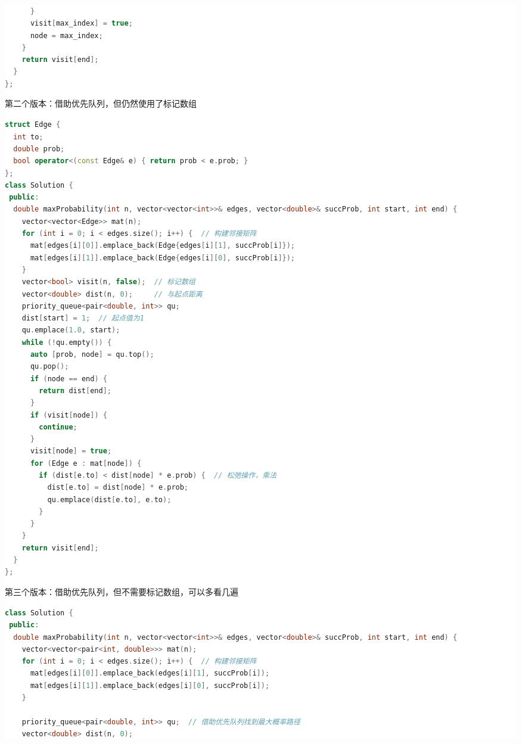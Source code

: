 ```cpp
      }
      visit[max_index] = true;
      node = max_index;
    }
    return visit[end];
  }
};
```
第二个版本：借助优先队列，但仍然使用了标记数组
```cpp
struct Edge {
  int to;
  double prob;
  bool operator<(const Edge& e) { return prob < e.prob; }
};
class Solution {
 public:
  double maxProbability(int n, vector<vector<int>>& edges, vector<double>& succProb, int start, int end) {
    vector<vector<Edge>> mat(n);
    for (int i = 0; i < edges.size(); i++) {  // 构建邻接矩阵
      mat[edges[i][0]].emplace_back(Edge{edges[i][1], succProb[i]});
      mat[edges[i][1]].emplace_back(Edge{edges[i][0], succProb[i]});
    }
    vector<bool> visit(n, false);  // 标记数组
    vector<double> dist(n, 0);     // 与起点距离
    priority_queue<pair<double, int>> qu;
    dist[start] = 1;  // 起点值为1
    qu.emplace(1.0, start);
    while (!qu.empty()) {
      auto [prob, node] = qu.top();
      qu.pop();
      if (node == end) {
        return dist[end];
      }
      if (visit[node]) {
        continue;
      }
      visit[node] = true;
      for (Edge e : mat[node]) {
        if (dist[e.to] < dist[node] * e.prob) {  // 松弛操作，乘法
          dist[e.to] = dist[node] * e.prob;
          qu.emplace(dist[e.to], e.to);
        }
      }
    }
    return visit[end];
  }
};
```
第三个版本：借助优先队列，但不需要标记数组，可以多看几遍
```cpp
class Solution {
 public:
  double maxProbability(int n, vector<vector<int>>& edges, vector<double>& succProb, int start, int end) {
    vector<vector<pair<int, double>>> mat(n);
    for (int i = 0; i < edges.size(); i++) {  // 构建邻接矩阵
      mat[edges[i][0]].emplace_back(edges[i][1], succProb[i]);
      mat[edges[i][1]].emplace_back(edges[i][0], succProb[i]);
    }

    priority_queue<pair<double, int>> qu;  // 借助优先队列找到最大概率路径
    vector<double> dist(n, 0);
```